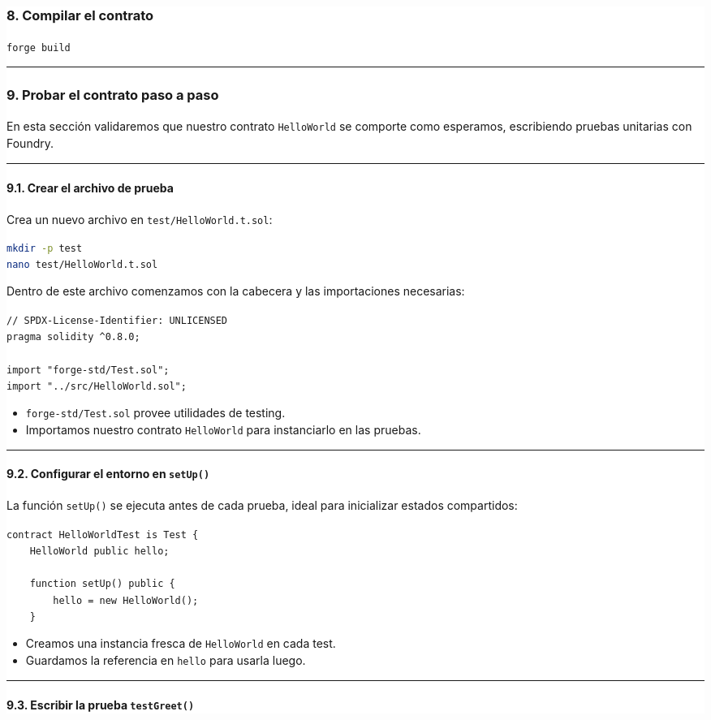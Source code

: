 ### 8. Compilar el contrato

```bash
forge build
```

---

### 9. Probar el contrato paso a paso

En esta sección validaremos que nuestro contrato `HelloWorld` se comporte como esperamos, escribiendo pruebas unitarias con Foundry.

---

#### 9.1. Crear el archivo de prueba

Crea un nuevo archivo en `test/HelloWorld.t.sol`:

```bash
mkdir -p test
nano test/HelloWorld.t.sol
```

Dentro de este archivo comenzamos con la cabecera y las importaciones necesarias:

```solidity
// SPDX-License-Identifier: UNLICENSED
pragma solidity ^0.8.0;

import "forge-std/Test.sol";
import "../src/HelloWorld.sol";
```

* `forge-std/Test.sol` provee utilidades de testing.
* Importamos nuestro contrato `HelloWorld` para instanciarlo en las pruebas.

---

#### 9.2. Configurar el entorno en `setUp()`

La función `setUp()` se ejecuta antes de cada prueba, ideal para inicializar estados compartidos:

```solidity
contract HelloWorldTest is Test {
    HelloWorld public hello;

    function setUp() public {
        hello = new HelloWorld();
    }
```

* Creamos una instancia fresca de `HelloWorld` en cada test.
* Guardamos la referencia en `hello` para usarla luego.

---

#### 9.3. Escribir la prueba `testGreet()`
